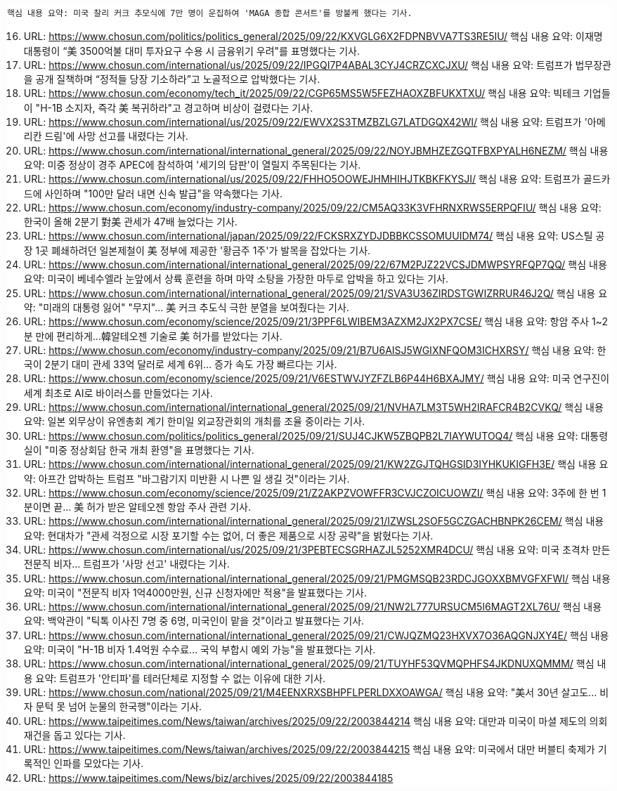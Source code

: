     핵심 내용 요약: 미국 찰리 커크 추모식에 7만 명이 운집하여 'MAGA 종합 콘서트'를 방불케 했다는 기사.
16. URL: https://www.chosun.com/politics/politics_general/2025/09/22/KXVGLG6X2FDPNBVVA7TS3RE5IU/
    핵심 내용 요약: 이재명 대통령이 “美 3500억불 대미 투자요구 수용 시 금융위기 우려"를 표명했다는 기사.
17. URL: https://www.chosun.com/international/us/2025/09/22/IPGQI7P4ABAL3CYJ4CRZCXCJXU/
    핵심 내용 요약: 트럼프가 법무장관을 공개 질책하며 “정적들 당장 기소하라”고 노골적으로 압박했다는 기사.
18. URL: https://www.chosun.com/economy/tech_it/2025/09/22/CGP65MS5W5FEZHAOXZBFUKXTXU/
    핵심 내용 요약: 빅테크 기업들이 "H-1B 소지자, 즉각 美 복귀하라"고 경고하며 비상이 걸렸다는 기사.
19. URL: https://www.chosun.com/international/us/2025/09/22/EWVX2S3TMZBZLG7LATDGQX42WI/
    핵심 내용 요약: 트럼프가 '아메리칸 드림'에 사망 선고를 내렸다는 기사.
20. URL: https://www.chosun.com/international/international_general/2025/09/22/NOYJBMHZEZGQTFBXPYALH6NEZM/
    핵심 내용 요약: 미중 정상이 경주 APEC에 참석하여 '세기의 담판'이 열릴지 주목된다는 기사.
21. URL: https://www.chosun.com/international/us/2025/09/22/FHHO5OOWEJHMHIHJTKBKFKYSJI/
    핵심 내용 요약: 트럼프가 골드카드에 사인하며 "100만 달러 내면 신속 발급"을 약속했다는 기사.
22. URL: https://www.chosun.com/economy/industry-company/2025/09/22/CM5AQ33K3VFHRNXRWS5ERPQFIU/
    핵심 내용 요약: 한국이 올해 2분기 對美 관세가 47배 늘었다는 기사.
23. URL: https://www.chosun.com/international/japan/2025/09/22/FCKSRXZYDJDBBKCSSOMUUIDM74/
    핵심 내용 요약: US스틸 공장 1곳 폐쇄하려던 일본제철이 美 정부에 제공한 '황금주 1주'가 발목을 잡았다는 기사.
24. URL: https://www.chosun.com/international/international_general/2025/09/22/67M2PJZ22VCSJDMWPSYRFQP7QQ/
    핵심 내용 요약: 미국이 베네수엘라 눈앞에서 상륙 훈련을 하며 마약 소탕을 가장한 마두로 압박을 하고 있다는 기사.
25. URL: https://www.chosun.com/international/international_general/2025/09/21/SVA3U36ZIRDSTGWIZRRUR46J2Q/
    핵심 내용 요약: "미래의 대통령 잃어" "무지"... 美 커크 추도식 극한 분열을 보여줬다는 기사.
26. URL: https://www.chosun.com/economy/science/2025/09/21/3PPF6LWIBEM3AZXM2JX2PX7CSE/
    핵심 내용 요약: 항암 주사 1~2분 만에 편리하게…韓알테오젠 기술로 美 허가를 받았다는 기사.
27. URL: https://www.chosun.com/economy/industry-company/2025/09/21/B7U6AISJ5WGIXNFQOM3ICHXRSY/
    핵심 내용 요약: 한국이 2분기 대미 관세 33억 달러로 세계 6위… 증가 속도 가장 빠르다는 기사.
28. URL: https://www.chosun.com/economy/science/2025/09/21/V6ESTWVJYZFZLB6P44H6BXAJMY/
    핵심 내용 요약: 미국 연구진이 세계 최초로 AI로 바이러스를 만들었다는 기사.
29. URL: https://www.chosun.com/international/international_general/2025/09/21/NVHA7LM3T5WH2IRAFCR4B2CVKQ/
    핵심 내용 요약: 일본 외무상이 유엔총회 계기 한미일 외교장관회의 개최를 조율 중이라는 기사.
30. URL: https://www.chosun.com/politics/politics_general/2025/09/21/SUJ4CJKW5ZBQPB2L7IAYWUTOQ4/
    핵심 내용 요약: 대통령실이 "미중 정상회담 한국 개최 환영"을 표명했다는 기사.
31. URL: https://www.chosun.com/international/international_general/2025/09/21/KW2ZGJTQHGSID3IYHKUKIGFH3E/
    핵심 내용 요약: 아프간 압박하는 트럼프 "바그람기지 미반환 시 나쁜 일 생길 것"이라는 기사.
32. URL: https://www.chosun.com/economy/science/2025/09/21/Z2AKPZVOWFFR3CVJCZOICUOWZI/
    핵심 내용 요약: 3주에 한 번 1분이면 끝… 美 허가 받은 알테오젠 항암 주사 관련 기사.
33. URL: https://www.chosun.com/international/international_general/2025/09/21/IZWSL2SOF5GCZGACHBNPK26CEM/
    핵심 내용 요약: 현대차가 "관세 걱정으로 시장 포기할 수는 없어, 더 좋은 제품으로 시장 공략"을 밝혔다는 기사.
34. URL: https://www.chosun.com/international/us/2025/09/21/3PEBTECSGRHAZJL5252XMR4DCU/
    핵심 내용 요약: 미국 초격차 만든 전문직 비자… 트럼프가 '사망 선고' 내렸다는 기사.
35. URL: https://www.chosun.com/international/international_general/2025/09/21/PMGMSQB23RDCJGOXXBMVGFXFWI/
    핵심 내용 요약: 미국이 "전문직 비자 1억4000만원, 신규 신청자에만 적용"을 발표했다는 기사.
36. URL: https://www.chosun.com/international/international_general/2025/09/21/NW2L777URSUCM5I6MAGT2XL76U/
    핵심 내용 요약: 백악관이 "틱톡 이사진 7명 중 6명, 미국인이 맡을 것"이라고 발표했다는 기사.
37. URL: https://www.chosun.com/international/international_general/2025/09/21/CWJQZMQ23HXVX7O36AQGNJXY4E/
    핵심 내용 요약: 미국이 "H-1B 비자 1.4억원 수수료… 국익 부합시 예외 가능"을 발표했다는 기사.
38. URL: https://www.chosun.com/international/international_general/2025/09/21/TUYHF53QVMQPHFS4JKDNUXQMMM/
    핵심 내용 요약: 트럼프가 '안티파'를 테러단체로 지정할 수 없는 이유에 대한 기사.
39. URL: https://www.chosun.com/national/2025/09/21/M4EENXRXSBHPFLPERLDXXOAWGA/
    핵심 내용 요약: "美서 30년 살고도... 비자 문턱 못 넘어 눈물의 한국행"이라는 기사.
40. URL: https://www.taipeitimes.com/News/taiwan/archives/2025/09/22/2003844214
    핵심 내용 요약: 대만과 미국이 마셜 제도의 의회 재건을 돕고 있다는 기사.
41. URL: https://www.taipeitimes.com/News/taiwan/archives/2025/09/22/2003844215
    핵심 내용 요약: 미국에서 대만 버블티 축제가 기록적인 인파를 모았다는 기사.
42. URL: https://www.taipeitimes.com/News/biz/archives/2025/09/22/2003844185
